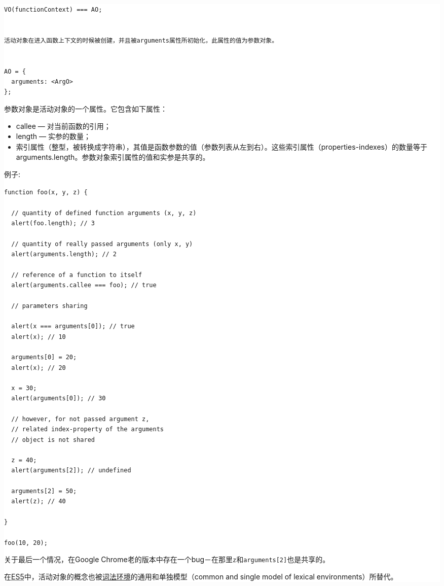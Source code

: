	VO(functionContext) === AO;


	活动对象在进入函数上下文的时候被创建，并且被arguments属性所初始化，此属性的值为参数对象。


	AO = {
	  arguments: <ArgO>
	};

参数对象是活动对象的一个属性。它包含如下属性：

* callee — 对当前函数的引用；
* length — 实参的数量；
* 索引属性（整型，被转换成字符串），其值是函数参数的值（参数列表从左到右）。这些索引属性（properties-indexes）的数量等于arguments.length。参数对象索引属性的值和实参是共享的。

例子:

	function foo(x, y, z) {

	  // quantity of defined function arguments (x, y, z)
	  alert(foo.length); // 3

	  // quantity of really passed arguments (only x, y)
	  alert(arguments.length); // 2

	  // reference of a function to itself
	  alert(arguments.callee === foo); // true

	  // parameters sharing

	  alert(x === arguments[0]); // true
	  alert(x); // 10

	  arguments[0] = 20;
	  alert(x); // 20

	  x = 30;
	  alert(arguments[0]); // 30

	  // however, for not passed argument z,
	  // related index-property of the arguments
	  // object is not shared

	  z = 40;
	  alert(arguments[2]); // undefined

	  arguments[2] = 50;
	  alert(z); // 40

	}

	foo(10, 20);

关于最后一个情况，在Google Chrome老的版本中存在一个bug－在那里```z```和```arguments[2]```也是共享的。

在<abbr title="ECMA-262-5">ES5</abbr>中，活动对象的概念也被[词法环境](http://dmitrysoshnikov.com/ecmascript/es5-chapter-3-2-lexical-environments-ecmascript-implementation/)的通用和单独模型（common and single model of lexical environments）所替代。
